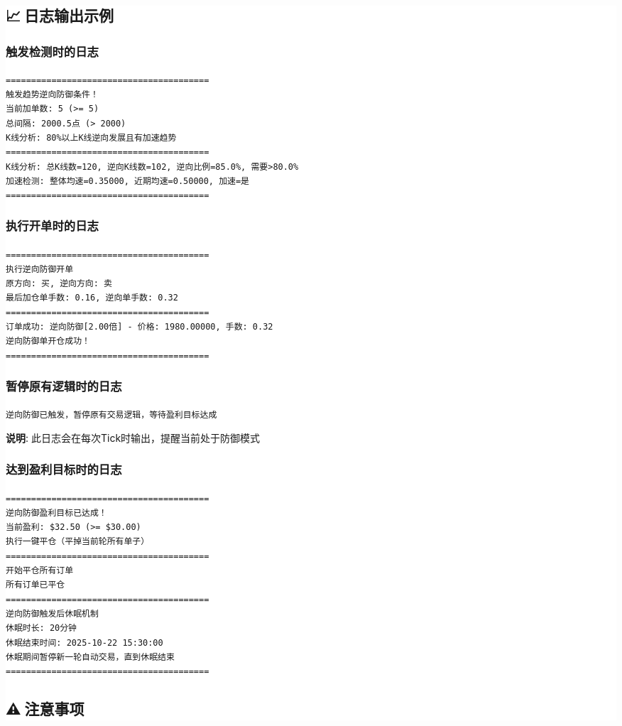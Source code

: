 ## 📈 日志输出示例

### 触发检测时的日志
```
========================================
触发趋势逆向防御条件！
当前加单数: 5 (>= 5)
总间隔: 2000.5点 (> 2000)
K线分析: 80%以上K线逆向发展且有加速趋势
========================================
K线分析: 总K线数=120, 逆向K线数=102, 逆向比例=85.0%, 需要>80.0%
加速检测: 整体均速=0.35000, 近期均速=0.50000, 加速=是
========================================
```

### 执行开单时的日志
```
========================================
执行逆向防御开单
原方向: 买, 逆向方向: 卖
最后加仓单手数: 0.16, 逆向单手数: 0.32
========================================
订单成功: 逆向防御[2.00倍] - 价格: 1980.00000, 手数: 0.32
逆向防御单开仓成功！
========================================
```

### 暂停原有逻辑时的日志
```
逆向防御已触发，暂停原有交易逻辑，等待盈利目标达成
```
**说明**: 此日志会在每次Tick时输出，提醒当前处于防御模式

### 达到盈利目标时的日志
```
========================================
逆向防御盈利目标已达成！
当前盈利: $32.50 (>= $30.00)
执行一键平仓（平掉当前轮所有单子）
========================================
开始平仓所有订单
所有订单已平仓
========================================
逆向防御触发后休眠机制
休眠时长: 20分钟
休眠结束时间: 2025-10-22 15:30:00
休眠期间暂停新一轮自动交易，直到休眠结束
========================================
```

## ⚠️ 注意事项
